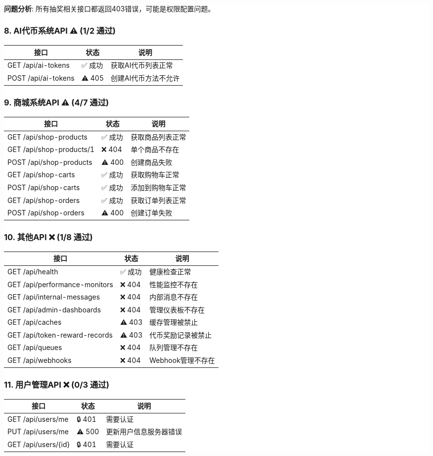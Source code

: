 **问题分析**: 所有抽奖相关接口都返回403错误，可能是权限配置问题。

### 8. AI代币系统API ⚠️ (1/2 通过)

| 接口 | 状态 | 说明 |
|------|------|------|
| GET /api/ai-tokens | ✅ 成功 | 获取AI代币列表正常 |
| POST /api/ai-tokens | ⚠️ 405 | 创建AI代币方法不允许 |

### 9. 商城系统API ⚠️ (4/7 通过)

| 接口 | 状态 | 说明 |
|------|------|------|
| GET /api/shop-products | ✅ 成功 | 获取商品列表正常 |
| GET /api/shop-products/1 | ❌ 404 | 单个商品不存在 |
| POST /api/shop-products | ⚠️ 400 | 创建商品失败 |
| GET /api/shop-carts | ✅ 成功 | 获取购物车正常 |
| POST /api/shop-carts | ✅ 成功 | 添加到购物车正常 |
| GET /api/shop-orders | ✅ 成功 | 获取订单列表正常 |
| POST /api/shop-orders | ⚠️ 400 | 创建订单失败 |

### 10. 其他API ❌ (1/8 通过)

| 接口 | 状态 | 说明 |
|------|------|------|
| GET /api/health | ✅ 成功 | 健康检查正常 |
| GET /api/performance-monitors | ❌ 404 | 性能监控不存在 |
| GET /api/internal-messages | ❌ 404 | 内部消息不存在 |
| GET /api/admin-dashboards | ❌ 404 | 管理仪表板不存在 |
| GET /api/caches | ⚠️ 403 | 缓存管理被禁止 |
| GET /api/token-reward-records | ⚠️ 403 | 代币奖励记录被禁止 |
| GET /api/queues | ❌ 404 | 队列管理不存在 |
| GET /api/webhooks | ❌ 404 | Webhook管理不存在 |

### 11. 用户管理API ❌ (0/3 通过)

| 接口 | 状态 | 说明 |
|------|------|------|
| GET /api/users/me | 🔒 401 | 需要认证 |
| PUT /api/users/me | ⚠️ 500 | 更新用户信息服务器错误 |
| GET /api/users/{id} | 🔒 401 | 需要认证 |
